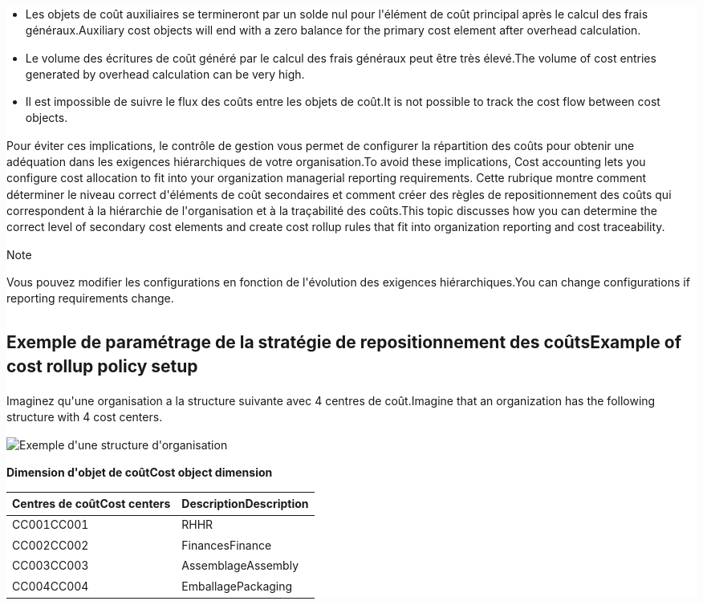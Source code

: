 -   <span data-ttu-id="8326b-107">Les objets de coût auxiliaires se termineront par un solde nul pour l'élément de coût principal après le calcul des frais généraux.</span><span class="sxs-lookup"><span data-stu-id="8326b-107">Auxiliary cost objects will end with a zero balance for the primary cost element after overhead calculation.</span></span>

-   <span data-ttu-id="8326b-108">Le volume des écritures de coût généré par le calcul des frais généraux peut être très élevé.</span><span class="sxs-lookup"><span data-stu-id="8326b-108">The volume of cost entries generated by overhead calculation can be very high.</span></span>

-   <span data-ttu-id="8326b-109">Il est impossible de suivre le flux des coûts entre les objets de coût.</span><span class="sxs-lookup"><span data-stu-id="8326b-109">It is not possible to track the cost flow between cost objects.</span></span>

<span data-ttu-id="8326b-110">Pour éviter ces implications, le contrôle de gestion vous permet de configurer la répartition des coûts pour obtenir une adéquation dans les exigences hiérarchiques de votre organisation.</span><span class="sxs-lookup"><span data-stu-id="8326b-110">To avoid these implications, Cost accounting lets you configure cost allocation to fit into your organization managerial reporting requirements.</span></span> <span data-ttu-id="8326b-111">Cette rubrique montre comment déterminer le niveau correct d'éléments de coût secondaires et comment créer des règles de repositionnement des coûts qui correspondent à la hiérarchie de l'organisation et à la traçabilité des coûts.</span><span class="sxs-lookup"><span data-stu-id="8326b-111">This topic discusses how you can determine the correct level of secondary cost elements and create cost rollup rules that fit into organization reporting and cost traceability.</span></span>

> [!NOTE]
> <span data-ttu-id="8326b-112">Vous pouvez modifier les configurations en fonction de l'évolution des exigences hiérarchiques.</span><span class="sxs-lookup"><span data-stu-id="8326b-112">You can change configurations if reporting requirements change.</span></span>

## <a name="example-of-cost-rollup-policy-setup"></a><span data-ttu-id="8326b-113">Exemple de paramétrage de la stratégie de repositionnement des coûts</span><span class="sxs-lookup"><span data-stu-id="8326b-113">Example of cost rollup policy setup</span></span>

<span data-ttu-id="8326b-114">Imaginez qu'une organisation a la structure suivante avec 4 centres de coût.</span><span class="sxs-lookup"><span data-stu-id="8326b-114">Imagine that an organization has the following structure with 4 cost centers.</span></span>

![Exemple d'une structure d'organisation](./media/dimension-hierarchy-org.png)

<span data-ttu-id="8326b-116">**Dimension d'objet de coût**</span><span class="sxs-lookup"><span data-stu-id="8326b-116">**Cost object dimension**</span></span>

| <span data-ttu-id="8326b-117">Centres de coût</span><span class="sxs-lookup"><span data-stu-id="8326b-117">Cost centers</span></span> | <span data-ttu-id="8326b-118">Description</span><span class="sxs-lookup"><span data-stu-id="8326b-118">Description</span></span>          |
|--------------|-----------|
| <span data-ttu-id="8326b-119">CC001</span><span class="sxs-lookup"><span data-stu-id="8326b-119">CC001</span></span>        | <span data-ttu-id="8326b-120">RH</span><span class="sxs-lookup"><span data-stu-id="8326b-120">HR</span></span>        |
| <span data-ttu-id="8326b-121">CC002</span><span class="sxs-lookup"><span data-stu-id="8326b-121">CC002</span></span>        | <span data-ttu-id="8326b-122">Finances</span><span class="sxs-lookup"><span data-stu-id="8326b-122">Finance</span></span>   |
| <span data-ttu-id="8326b-123">CC003</span><span class="sxs-lookup"><span data-stu-id="8326b-123">CC003</span></span>        | <span data-ttu-id="8326b-124">Assemblage</span><span class="sxs-lookup"><span data-stu-id="8326b-124">Assembly</span></span>  |
| <span data-ttu-id="8326b-125">CC004</span><span class="sxs-lookup"><span data-stu-id="8326b-125">CC004</span></span>        | <span data-ttu-id="8326b-126">Emballage</span><span class="sxs-lookup"><span data-stu-id="8326b-126">Packaging</span></span> |
